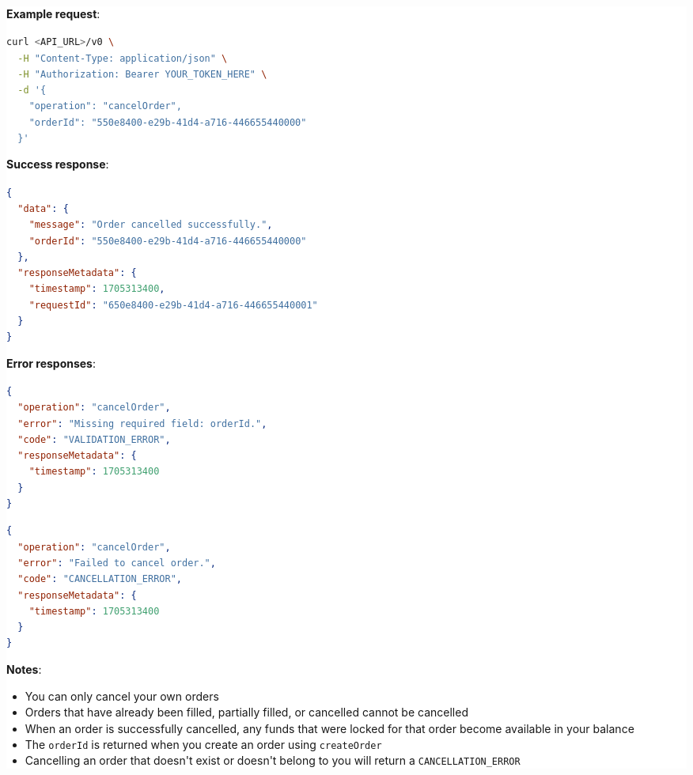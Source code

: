 **Example request**:

```bash
curl <API_URL>/v0 \
  -H "Content-Type: application/json" \
  -H "Authorization: Bearer YOUR_TOKEN_HERE" \
  -d '{
    "operation": "cancelOrder",
    "orderId": "550e8400-e29b-41d4-a716-446655440000"
  }'
```

**Success response**:

```json
{
  "data": {
    "message": "Order cancelled successfully.",
    "orderId": "550e8400-e29b-41d4-a716-446655440000"
  },
  "responseMetadata": {
    "timestamp": 1705313400,
    "requestId": "650e8400-e29b-41d4-a716-446655440001"
  }
}
```

**Error responses**:

```json
{
  "operation": "cancelOrder",
  "error": "Missing required field: orderId.",
  "code": "VALIDATION_ERROR",
  "responseMetadata": {
    "timestamp": 1705313400
  }
}
```

```json
{
  "operation": "cancelOrder",
  "error": "Failed to cancel order.",
  "code": "CANCELLATION_ERROR",
  "responseMetadata": {
    "timestamp": 1705313400
  }
}
```

**Notes**:

- You can only cancel your own orders
- Orders that have already been filled, partially filled, or cancelled cannot be cancelled
- When an order is successfully cancelled, any funds that were locked for that order become available in your balance
- The `orderId` is returned when you create an order using `createOrder`
- Cancelling an order that doesn't exist or doesn't belong to you will return a `CANCELLATION_ERROR`
